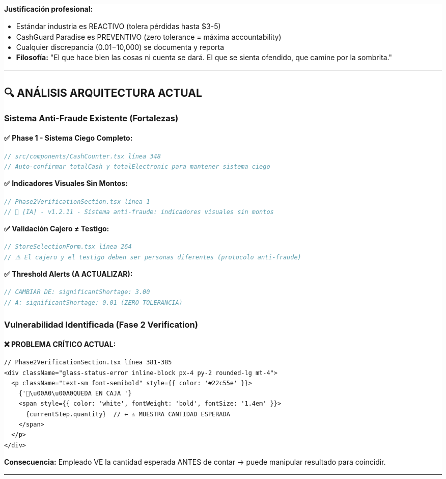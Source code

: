 **Justificación profesional:**
- Estándar industria es REACTIVO (tolera pérdidas hasta $3-5)
- CashGuard Paradise es PREVENTIVO (zero tolerance = máxima accountability)
- Cualquier discrepancia ($0.01-$10,000) se documenta y reporta
- **Filosofía:** "El que hace bien las cosas ni cuenta se dará. El que se sienta ofendido, que camine por la sombrita."

---

## 🔍 ANÁLISIS ARQUITECTURA ACTUAL

### Sistema Anti-Fraude Existente (Fortalezas)

**✅ Phase 1 - Sistema Ciego Completo:**
```typescript
// src/components/CashCounter.tsx línea 348
// Auto-confirmar totalCash y totalElectronic para mantener sistema ciego
```

**✅ Indicadores Visuales Sin Montos:**
```typescript
// Phase2VerificationSection.tsx línea 1
// 🤖 [IA] - v1.2.11 - Sistema anti-fraude: indicadores visuales sin montos
```

**✅ Validación Cajero ≠ Testigo:**
```typescript
// StoreSelectionForm.tsx línea 264
// ⚠️ El cajero y el testigo deben ser personas diferentes (protocolo anti-fraude)
```

**✅ Threshold Alerts (A ACTUALIZAR):**
```typescript
// CAMBIAR DE: significantShortage: 3.00
// A: significantShortage: 0.01 (ZERO TOLERANCIA)
```

### Vulnerabilidad Identificada (Fase 2 Verification)

**❌ PROBLEMA CRÍTICO ACTUAL:**
```tsx
// Phase2VerificationSection.tsx línea 381-385
<div className="glass-status-error inline-block px-4 py-2 rounded-lg mt-4">
  <p className="text-sm font-semibold" style={{ color: '#22c55e' }}>
    {'💼\u00A0\u00A0QUEDA EN CAJA '}
    <span style={{ color: 'white', fontWeight: 'bold', fontSize: '1.4em' }}>
      {currentStep.quantity}  // ← ⚠️ MUESTRA CANTIDAD ESPERADA
    </span>
  </p>
</div>
```

**Consecuencia:** Empleado VE la cantidad esperada ANTES de contar → puede manipular resultado para coincidir.

---